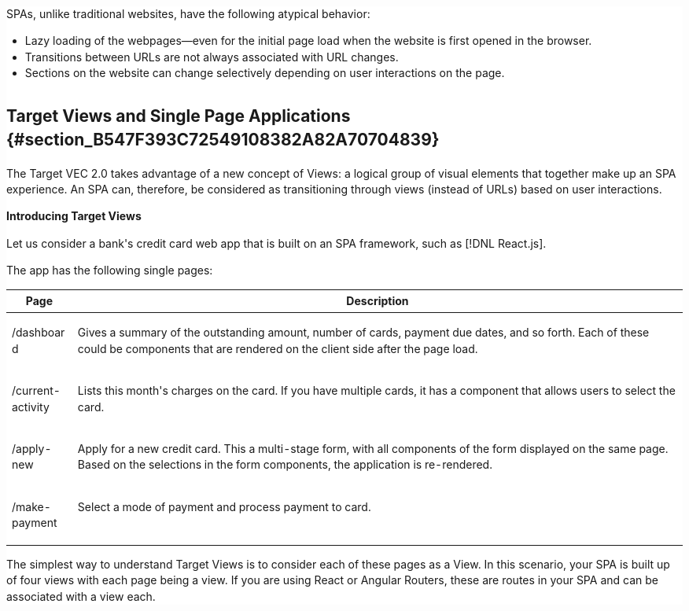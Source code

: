 SPAs, unlike traditional websites, have the following atypical behavior:

* Lazy loading of the webpages—even for the initial page load when the website is first opened in the browser.
* Transitions between URLs are not always associated with URL changes.
* Sections on the website can change selectively depending on user interactions on the page.

## Target Views and Single Page Applications {#section_B547F393C72549108382A82A70704839}

The Target VEC 2.0 takes advantage of a new concept of Views: a logical group of visual elements that together make up an SPA experience. An SPA can, therefore, be considered as transitioning through views (instead of URLs) based on user interactions.

**Introducing Target Views**

Let us consider a bank's credit card web app that is built on an SPA framework, such as [!DNL React.js].

The app has the following single pages:

<table id="table_71B5EE5869BD4E16B6A1BE8AF9D7AAAE"> 
 <thead> 
  <tr> 
   <th colname="col1" class="entry"> Page </th> 
   <th colname="col2" class="entry"> Description </th> 
  </tr> 
 </thead>
 <tbody> 
  <tr> 
   <td colname="col1"> <p> /dashboard </p> </td> 
   <td colname="col2"> <p> Gives a summary of the outstanding amount, number of cards, payment due dates, and so forth. Each of these could be components that are rendered on the client side after the page load. </p> </td> 
  </tr> 
  <tr> 
   <td colname="col1"> <p> /current-activity </p> </td> 
   <td colname="col2"> <p> Lists this month's charges on the card. If you have multiple cards, it has a component that allows users to select the card. </p> </td> 
  </tr> 
  <tr> 
   <td colname="col1"> <p> /apply-new </p> </td> 
   <td colname="col2"> <p> Apply for a new credit card. This a multi-stage form, with all components of the form displayed on the same page. Based on the selections in the form components, the application is re-rendered. </p> </td> 
  </tr> 
  <tr> 
   <td colname="col1"> <p> /make-payment </p> </td> 
   <td colname="col2"> <p> Select a mode of payment and process payment to card. </p> </td> 
  </tr> 
 </tbody> 
</table>

The simplest way to understand Target Views is to consider each of these pages as a View. In this scenario, your SPA is built up of four views with each page being a view. If you are using React or Angular Routers, these are routes in your SPA and can be associated with a view each.
